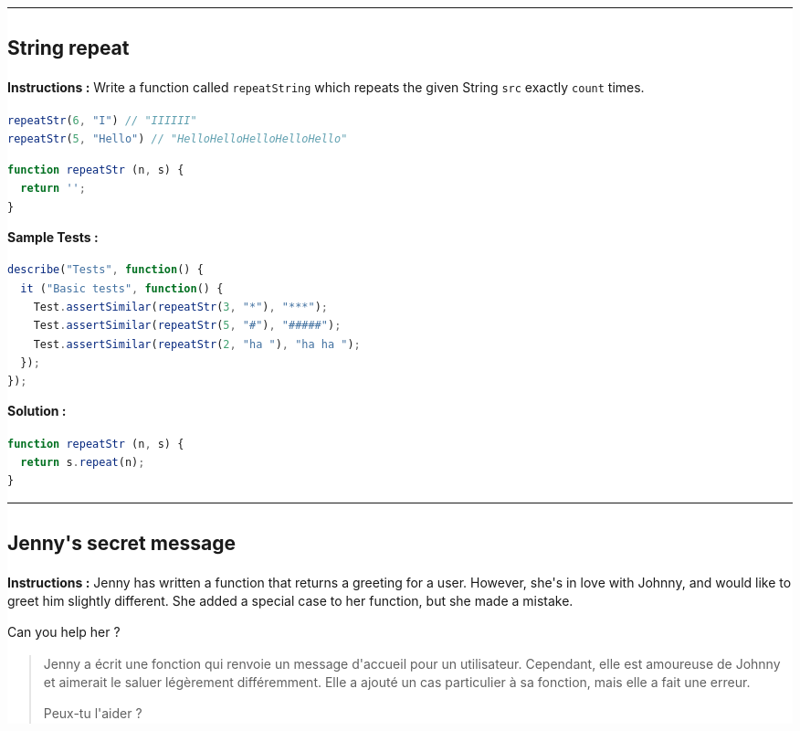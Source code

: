 

------



## String repeat

**Instructions :** Write a function called `repeatString` which repeats the given String `src` exactly `count` times.

```javascript
repeatStr(6, "I") // "IIIIII"
repeatStr(5, "Hello") // "HelloHelloHelloHelloHello"
```



```javascript
function repeatStr (n, s) {
  return '';
}
```

**Sample Tests :**

```javascript
describe("Tests", function() {
  it ("Basic tests", function() {
    Test.assertSimilar(repeatStr(3, "*"), "***");
    Test.assertSimilar(repeatStr(5, "#"), "#####");
    Test.assertSimilar(repeatStr(2, "ha "), "ha ha ");
  });
});
```

**Solution :**

```javascript
function repeatStr (n, s) {
  return s.repeat(n);
}
```



------



## **Jenny's secret message**

**Instructions :** Jenny has written a function that returns a greeting for a user. However, she's in love with Johnny,  and would like to greet him slightly different. She added a special case to her function, but she made a mistake.

Can you help her ?

> Jenny a écrit une fonction qui renvoie un message d'accueil pour un  utilisateur. Cependant, elle est amoureuse de Johnny et aimerait le  saluer légèrement différemment. Elle a ajouté un cas particulier à sa  fonction, mais elle a fait une erreur.
>
> Peux-tu l'aider ?
>

